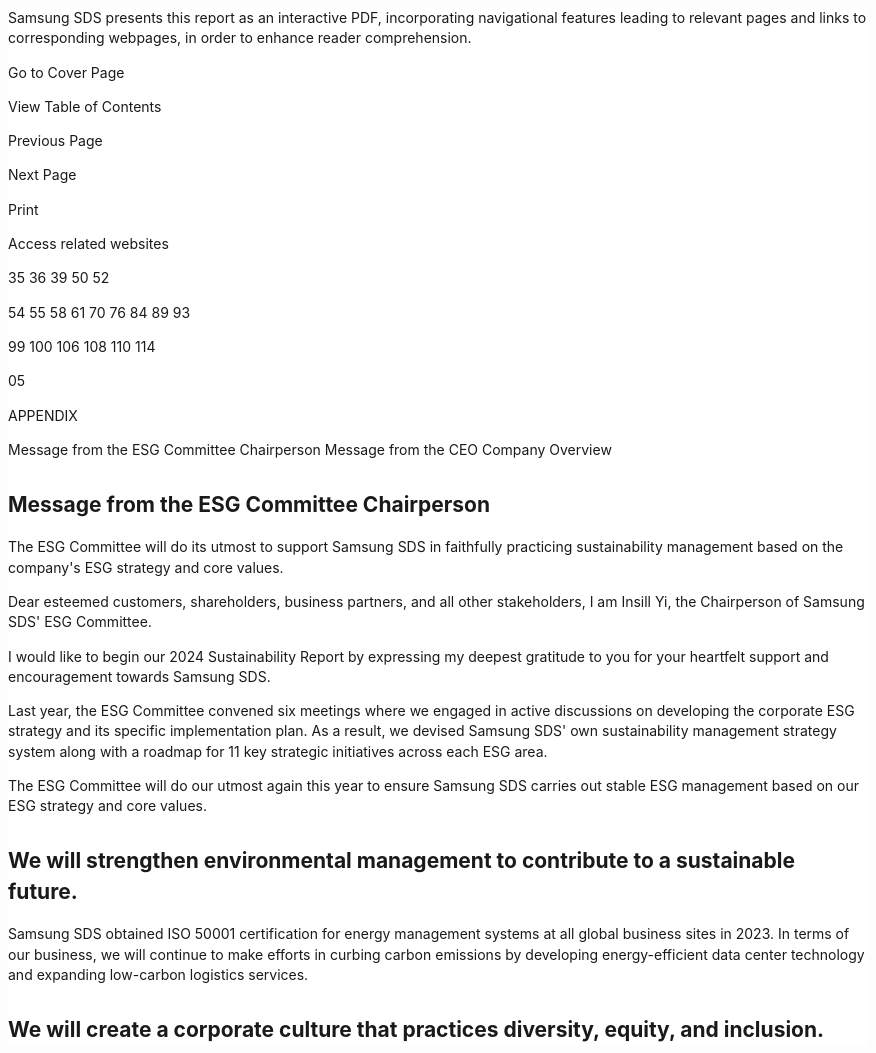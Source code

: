 Samsung SDS presents this report as an interactive PDF, incorporating navigational features leading to relevant pages and links to corresponding webpages, in order to enhance reader comprehension.

Go to Cover Page

View Table of Contents

Previous Page

Next Page

Print

Access related websites

35 36 39 50 52

54 55 58 61 70 76 84 89 93

99 100 106 108 110 114







05

APPENDIX

Message from the ESG Committee Chairperson Message from the CEO Company Overview

## Message from the ESG Committee Chairperson

The ESG Committee will do its utmost to support Samsung SDS in faithfully practicing sustainability management based on the company's ESG strategy and core values.

Dear esteemed customers, shareholders, business partners, and all other stakeholders, I am Insill Yi, the Chairperson of Samsung SDS' ESG Committee.

I would like to begin our 2024 Sustainability Report by expressing my deepest gratitude to you for your heartfelt support and encouragement towards Samsung SDS.

Last year, the ESG Committee convened six meetings where we engaged in active discussions on developing the corporate ESG strategy and its specific implementation plan. As a result, we devised Samsung SDS' own sustainability management strategy system along with a roadmap for 11 key strategic initiatives across each ESG area.

The ESG Committee will do our utmost again this year to ensure Samsung SDS carries out stable ESG management based on our ESG strategy and core values.

## We will strengthen environmental management to contribute to a sustainable future.

Samsung SDS obtained ISO 50001 certification for energy management systems at all global business sites in 2023. In terms of our business, we will continue to make efforts in curbing carbon emissions by developing energy-efficient data center technology and expanding low-carbon logistics services.

## We will create a corporate culture that practices diversity, equity, and inclusion.
